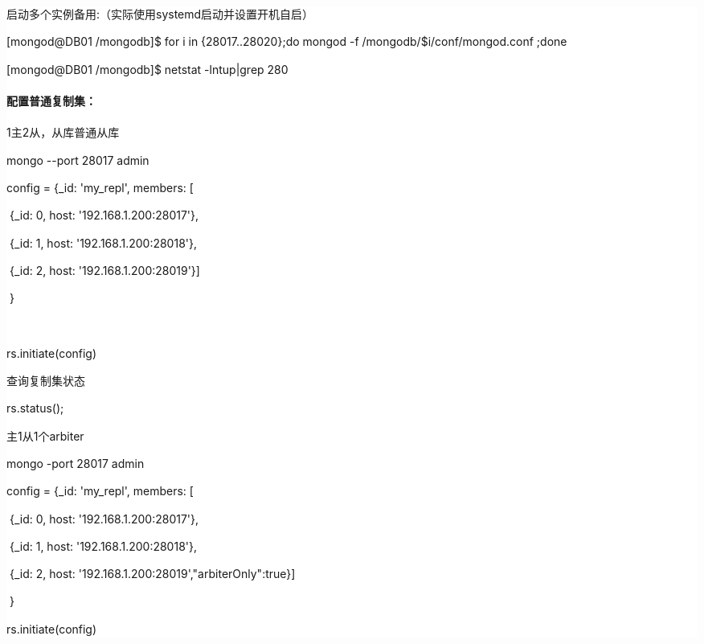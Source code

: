  

启动多个实例备用:（实际使用systemd启动并设置开机自启）

[mongod@DB01 /mongodb]$ for i in {28017..28020};do mongod -f /mongodb/$i/conf/mongod.conf ;done

 

[mongod@DB01 /mongodb]$ netstat -lntup|grep 280

 

 

 

 

#### 配置普通复制集：

1主2从，从库普通从库

 

mongo --port 28017 admin

config = {_id: 'my_repl', members: [

​             {_id: 0, host: '192.168.1.200:28017'},

​             {_id: 1, host: '192.168.1.200:28018'},

​             {_id: 2, host: '192.168.1.200:28019'}]

​     }  

​         

rs.initiate(config) 

 

 

查询复制集状态

rs.status();

 

 

 

主1从1个arbiter

 

mongo -port 28017 admin

config = {_id: 'my_repl', members: [

​             {_id: 0, host: '192.168.1.200:28017'},

​             {_id: 1, host: '192.168.1.200:28018'},

​             {_id: 2, host: '192.168.1.200:28019',"arbiterOnly":true}]

​     }        

rs.initiate(config) 

 